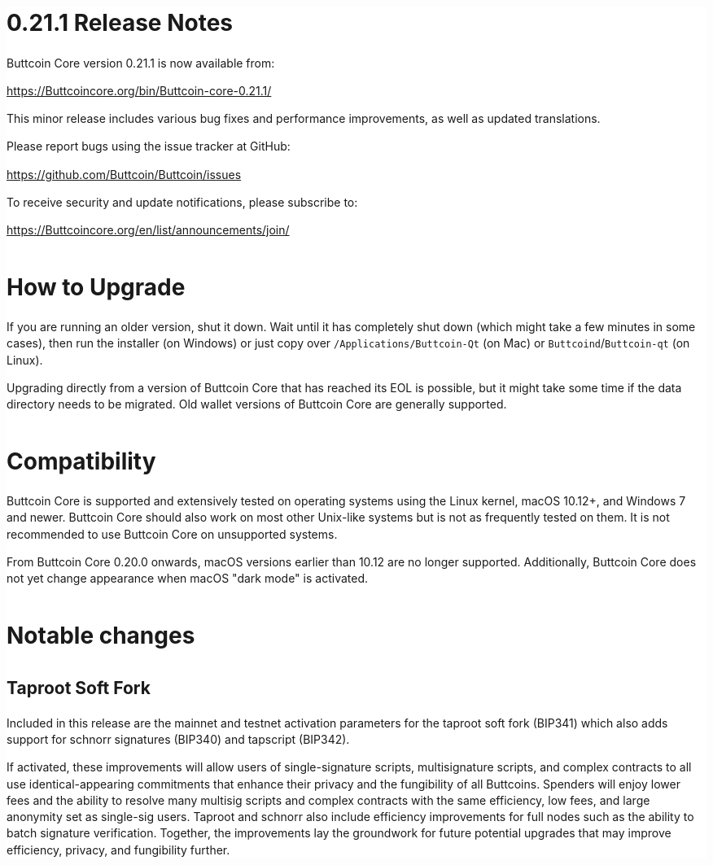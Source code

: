 0.21.1 Release Notes
====================

Buttcoin Core version 0.21.1 is now available from:

  <https://Buttcoincore.org/bin/Buttcoin-core-0.21.1/>

This minor release includes various bug fixes and performance
improvements, as well as updated translations.

Please report bugs using the issue tracker at GitHub:

  <https://github.com/Buttcoin/Buttcoin/issues>

To receive security and update notifications, please subscribe to:

  <https://Buttcoincore.org/en/list/announcements/join/>

How to Upgrade
==============

If you are running an older version, shut it down. Wait until it has completely
shut down (which might take a few minutes in some cases), then run the
installer (on Windows) or just copy over `/Applications/Buttcoin-Qt` (on Mac)
or `Buttcoind`/`Buttcoin-qt` (on Linux).

Upgrading directly from a version of Buttcoin Core that has reached its EOL is
possible, but it might take some time if the data directory needs to be migrated. Old
wallet versions of Buttcoin Core are generally supported.

Compatibility
==============

Buttcoin Core is supported and extensively tested on operating systems
using the Linux kernel, macOS 10.12+, and Windows 7 and newer.  Buttcoin
Core should also work on most other Unix-like systems but is not as
frequently tested on them.  It is not recommended to use Buttcoin Core on
unsupported systems.

From Buttcoin Core 0.20.0 onwards, macOS versions earlier than 10.12 are no
longer supported. Additionally, Buttcoin Core does not yet change appearance
when macOS "dark mode" is activated.

Notable changes
===============

## Taproot Soft Fork

Included in this release are the mainnet and testnet activation
parameters for the taproot soft fork (BIP341) which also adds support
for schnorr signatures (BIP340) and tapscript (BIP342).

If activated, these improvements will allow users of single-signature
scripts, multisignature scripts, and complex contracts to all use
identical-appearing commitments that enhance their privacy and the
fungibility of all Buttcoins. Spenders will enjoy lower fees and the
ability to resolve many multisig scripts and complex contracts with the
same efficiency, low fees, and large anonymity set as single-sig users.
Taproot and schnorr also include efficiency improvements for full nodes
such as the ability to batch signature verification.  Together, the
improvements lay the groundwork for future potential
upgrades that may improve efficiency, privacy, and fungibility further.
